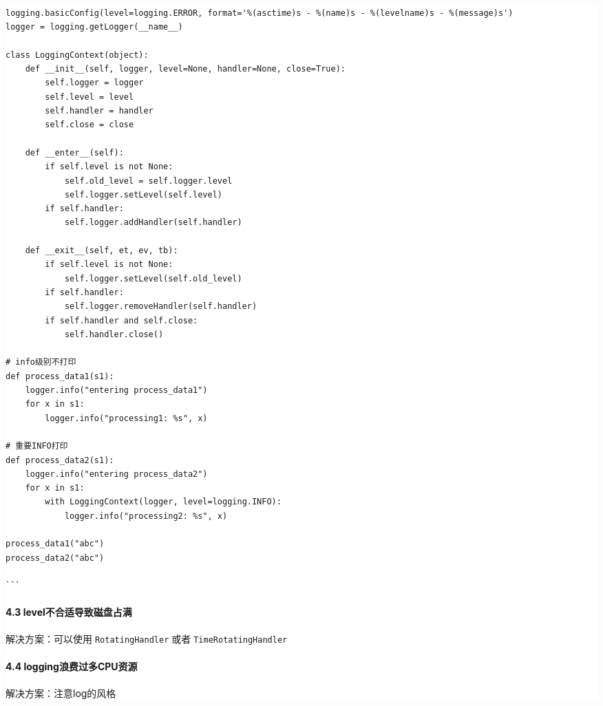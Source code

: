     logging.basicConfig(level=logging.ERROR, format='%(asctime)s - %(name)s - %(levelname)s - %(message)s')
    logger = logging.getLogger(__name__)

    class LoggingContext(object):
        def __init__(self, logger, level=None, handler=None, close=True):
            self.logger = logger
            self.level = level
            self.handler = handler
            self.close = close

        def __enter__(self):
            if self.level is not None:
                self.old_level = self.logger.level
                self.logger.setLevel(self.level)
            if self.handler:
                self.logger.addHandler(self.handler)

        def __exit__(self, et, ev, tb):
            if self.level is not None:
                self.logger.setLevel(self.old_level)
            if self.handler:
                self.logger.removeHandler(self.handler)
            if self.handler and self.close:
                self.handler.close()

    # info级别不打印
    def process_data1(s1):
        logger.info("entering process_data1")
        for x in s1:
            logger.info("processing1: %s", x)

    # 重要INFO打印
    def process_data2(s1):
        logger.info("entering process_data2")
        for x in s1:
            with LoggingContext(logger, level=logging.INFO):
                logger.info("processing2: %s", x)

    process_data1("abc")
    process_data2("abc")

    ```

#### 4.3 level不合适导致磁盘占满

解决方案：可以使用 `RotatingHandler` 或者 `TimeRotatingHandler`

#### 4.4 logging浪费过多CPU资源

解决方案：注意log的风格
